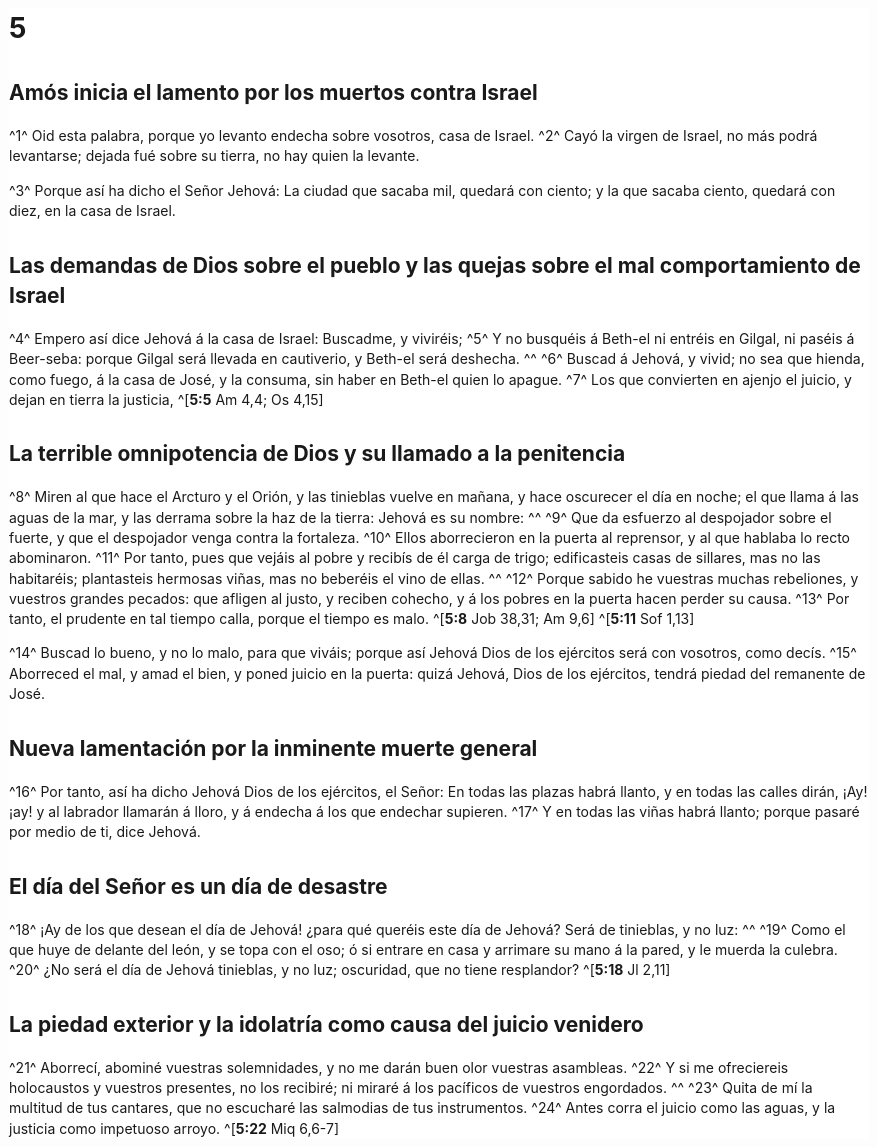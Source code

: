 # 5 
## Amós inicia el lamento por los muertos contra Israel
^1^ Oid esta palabra, porque yo levanto endecha sobre vosotros, casa de Israel. ^2^ Cayó la virgen de Israel, no más podrá levantarse; dejada fué sobre su tierra, no hay quien la levante. 

^3^ Porque así ha dicho el Señor Jehová: La ciudad que sacaba mil, quedará con ciento; y la que sacaba ciento, quedará con diez, en la casa de Israel. 

## Las demandas de Dios sobre el pueblo y las quejas sobre el mal comportamiento de Israel
^4^ Empero así dice Jehová á la casa de Israel: Buscadme, y viviréis; ^5^ Y no busquéis á Beth-el ni entréis en Gilgal, ni paséis á Beer-seba: porque Gilgal será llevada en cautiverio, y Beth-el será deshecha. ^^ ^6^ Buscad á Jehová, y vivid; no sea que hienda, como fuego, á la casa de José, y la consuma, sin haber en Beth-el quien lo apague. ^7^ Los que convierten en ajenjo el juicio, y dejan en tierra la justicia, 
^[**5:5** Am 4,4; Os 4,15]

## La terrible omnipotencia de Dios y su llamado a la penitencia
^8^ Miren al que hace el Arcturo y el Orión, y las tinieblas vuelve en mañana, y hace oscurecer el día en noche; el que llama á las aguas de la mar, y las derrama sobre la haz de la tierra: Jehová es su nombre: ^^ ^9^ Que da esfuerzo al despojador sobre el fuerte, y que el despojador venga contra la fortaleza. ^10^ Ellos aborrecieron en la puerta al reprensor, y al que hablaba lo recto abominaron. ^11^ Por tanto, pues que vejáis al pobre y recibís de él carga de trigo; edificasteis casas de sillares, mas no las habitaréis; plantasteis hermosas viñas, mas no beberéis el vino de ellas. ^^ ^12^ Porque sabido he vuestras muchas rebeliones, y vuestros grandes pecados: que afligen al justo, y reciben cohecho, y á los pobres en la puerta hacen perder su causa. ^13^ Por tanto, el prudente en tal tiempo calla, porque el tiempo es malo. 
^[**5:8** Job 38,31; Am 9,6] ^[**5:11** Sof 1,13]

^14^ Buscad lo bueno, y no lo malo, para que viváis; porque así Jehová Dios de los ejércitos será con vosotros, como decís. ^15^ Aborreced el mal, y amad el bien, y poned juicio en la puerta: quizá Jehová, Dios de los ejércitos, tendrá piedad del remanente de José. 

## Nueva lamentación por la inminente muerte general
^16^ Por tanto, así ha dicho Jehová Dios de los ejércitos, el Señor: En todas las plazas habrá llanto, y en todas las calles dirán, ¡Ay! ¡ay! y al labrador llamarán á lloro, y á endecha á los que endechar supieren. ^17^ Y en todas las viñas habrá llanto; porque pasaré por medio de ti, dice Jehová. 

## El día del Señor es un día de desastre
^18^ ¡Ay de los que desean el día de Jehová! ¿para qué queréis este día de Jehová? Será de tinieblas, y no luz: ^^ ^19^ Como el que huye de delante del león, y se topa con el oso; ó si entrare en casa y arrimare su mano á la pared, y le muerda la culebra. ^20^ ¿No será el día de Jehová tinieblas, y no luz; oscuridad, que no tiene resplandor? 
^[**5:18** Jl 2,11]

## La piedad exterior y la idolatría como causa del juicio venidero
^21^ Aborrecí, abominé vuestras solemnidades, y no me darán buen olor vuestras asambleas. ^22^ Y si me ofreciereis holocaustos y vuestros presentes, no los recibiré; ni miraré á los pacíficos de vuestros engordados. ^^ ^23^ Quita de mí la multitud de tus cantares, que no escucharé las salmodias de tus instrumentos. ^24^ Antes corra el juicio como las aguas, y la justicia como impetuoso arroyo. 
^[**5:22** Miq 6,6-7]
